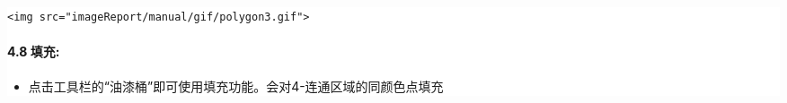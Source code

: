 	<img src="imageReport/manual/gif/polygon3.gif">
</div>


#### 4.8 填充:

- 点击工具栏的“油漆桶”即可使用填充功能。会对4-连通区域的同颜色点填充


<div>